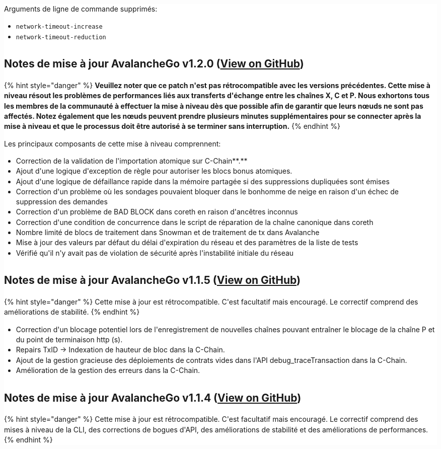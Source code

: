 Arguments de ligne de commande supprimés:

* `network-timeout-increase`
* `network-timeout-reduction`

## Notes de mise à jour AvalancheGo v1.2.0 \([View on GitHub](https://github.com/ava-labs/avalanchego/tree/v1.2.0)\)

{% hint style="danger" %}
**Veuillez noter que ce patch n'est pas rétrocompatible avec les versions précédentes. Cette mise à niveau résout les problèmes de performances liés aux transferts d'échange entre les chaînes X, C et P. Nous exhortons tous les membres de la communauté à effectuer la mise à niveau dès que possible afin de garantir que leurs nœuds ne sont pas affectés. Notez également que les nœuds peuvent prendre plusieurs minutes supplémentaires pour se connecter après la mise à niveau et que le processus doit être autorisé à se terminer sans interruption.**
{% endhint %}

Les principaux composants de cette mise à niveau comprennent:

* Correction de la validation de l'importation atomique sur C-Chain**.**
* Ajout d'une logique d'exception de règle pour autoriser les blocs bonus atomiques.
* Ajout d'une logique de défaillance rapide dans la mémoire partagée si des suppressions dupliquées sont émises 
* Correction d'un problème où les sondages pouvaient bloquer dans le bonhomme de neige en raison d'un échec de suppression des demandes 
* Correction d'un problème de BAD BLOCK dans coreth en raison d'ancêtres inconnus 
* Correction d'une condition de concurrence dans le script de réparation de la chaîne canonique dans coreth 
* Nombre limité de blocs de traitement dans Snowman et de traitement de tx dans Avalanche 
* Mise à jour des valeurs par défaut du délai d'expiration du réseau et des paramètres de la liste de tests 
* Vérifié qu'il n'y avait pas de violation de sécurité après l'instabilité initiale du réseau

## Notes de mise à jour AvalancheGo v1.1.5 \([View on GitHub](https://github.com/ava-labs/avalanchego/tree/v1.1.5)\)

{% hint style="danger" %}
Cette mise à jour est rétrocompatible. C'est facultatif mais encouragé. Le correctif comprend des améliorations de stabilité.
{% endhint %}

* Correction d'un blocage potentiel lors de l'enregistrement de nouvelles chaînes pouvant entraîner le blocage de la chaîne P et du point de terminaison http \(s\).
* Repairs TxID -&gt; Indexation de hauteur de bloc dans la C-Chain.
* Ajout de la gestion gracieuse des déploiements de contrats vides dans l'API debug\_traceTransaction dans la C-Chain.
* Amélioration de la gestion des erreurs dans la C-Chain.

## Notes de mise à jour AvalancheGo v1.1.4 \([View on GitHub](https://github.com/ava-labs/avalanchego/tree/v1.1.4)\)

{% hint style="danger" %}
Cette mise à jour est rétrocompatible. C'est facultatif mais encouragé. Le correctif comprend des mises à niveau de la CLI, des corrections de bogues d'API, des améliorations de stabilité et des améliorations de performances.
{% endhint %}
